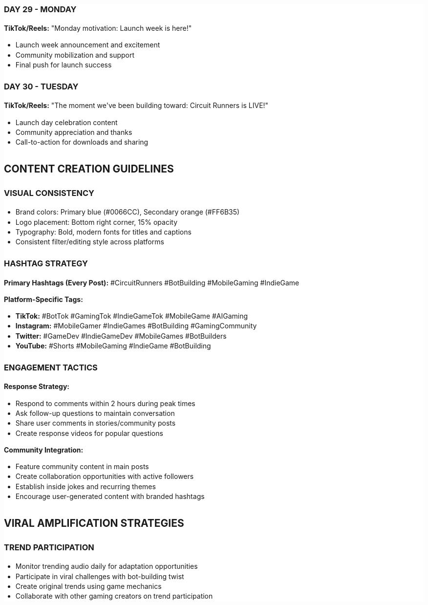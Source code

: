 ### DAY 29 - MONDAY
**TikTok/Reels:** "Monday motivation: Launch week is here!"
- Launch week announcement and excitement
- Community mobilization and support
- Final push for launch success

### DAY 30 - TUESDAY
**TikTok/Reels:** "The moment we've been building toward: Circuit Runners is LIVE!"
- Launch day celebration content
- Community appreciation and thanks
- Call-to-action for downloads and sharing

## CONTENT CREATION GUIDELINES

### VISUAL CONSISTENCY
- Brand colors: Primary blue (#0066CC), Secondary orange (#FF6B35)
- Logo placement: Bottom right corner, 15% opacity
- Typography: Bold, modern fonts for titles and captions
- Consistent filter/editing style across platforms

### HASHTAG STRATEGY
**Primary Hashtags (Every Post):**
#CircuitRunners #BotBuilding #MobileGaming #IndieGame

**Platform-Specific Tags:**
- **TikTok:** #BotTok #GamingTok #IndieGameTok #MobileGame #AIGaming
- **Instagram:** #MobileGamer #IndieGames #BotBuilding #GamingCommunity
- **Twitter:** #GameDev #IndieGameDev #MobileGames #BotBuilders
- **YouTube:** #Shorts #MobileGaming #IndieGame #BotBuilding

### ENGAGEMENT TACTICS
**Response Strategy:**
- Respond to comments within 2 hours during peak times
- Ask follow-up questions to maintain conversation
- Share user comments in stories/community posts
- Create response videos for popular questions

**Community Integration:**
- Feature community content in main posts
- Create collaboration opportunities with active followers
- Establish inside jokes and recurring themes
- Encourage user-generated content with branded hashtags

## VIRAL AMPLIFICATION STRATEGIES

### TREND PARTICIPATION  
- Monitor trending audio daily for adaptation opportunities
- Participate in viral challenges with bot-building twist
- Create original trends using game mechanics
- Collaborate with other gaming creators on trend participation

